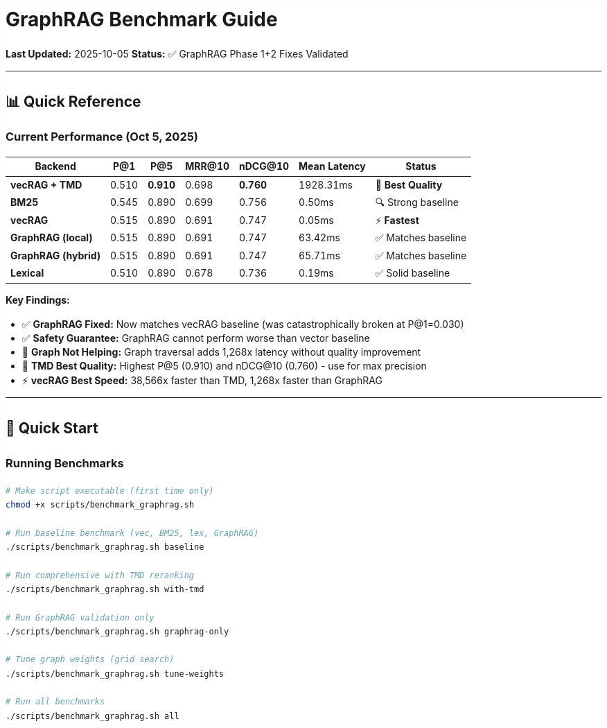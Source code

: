 # GraphRAG Benchmark Guide

**Last Updated:** 2025-10-05
**Status:** ✅ GraphRAG Phase 1+2 Fixes Validated

---

## 📊 Quick Reference

### Current Performance (Oct 5, 2025)

| Backend | P@1 | P@5 | MRR@10 | nDCG@10 | Mean Latency | Status |
|---------|-----|-----|--------|---------|--------------|--------|
| **vecRAG + TMD** | 0.510 | **0.910** | 0.698 | **0.760** | 1928.31ms | 💎 **Best Quality** |
| **BM25** | 0.545 | 0.890 | 0.699 | 0.756 | 0.50ms | 🔍 Strong baseline |
| **vecRAG** | 0.515 | 0.890 | 0.691 | 0.747 | 0.05ms | ⚡ **Fastest** |
| **GraphRAG (local)** | 0.515 | 0.890 | 0.691 | 0.747 | 63.42ms | ✅ Matches baseline |
| **GraphRAG (hybrid)** | 0.515 | 0.890 | 0.691 | 0.747 | 65.71ms | ✅ Matches baseline |
| **Lexical** | 0.510 | 0.890 | 0.678 | 0.736 | 0.19ms | ✅ Solid baseline |

**Key Findings:**
- ✅ **GraphRAG Fixed:** Now matches vecRAG baseline (was catastrophically broken at P@1=0.030)
- ✅ **Safety Guarantee:** GraphRAG cannot perform worse than vector baseline
- 🔧 **Graph Not Helping:** Graph traversal adds 1,268x latency without quality improvement
- 💎 **TMD Best Quality:** Highest P@5 (0.910) and nDCG@10 (0.760) - use for max precision
- ⚡ **vecRAG Best Speed:** 38,566x faster than TMD, 1,268x faster than GraphRAG

---

## 🚀 Quick Start

### Running Benchmarks

```bash
# Make script executable (first time only)
chmod +x scripts/benchmark_graphrag.sh

# Run baseline benchmark (vec, BM25, lex, GraphRAG)
./scripts/benchmark_graphrag.sh baseline

# Run comprehensive with TMD reranking
./scripts/benchmark_graphrag.sh with-tmd

# Run GraphRAG validation only
./scripts/benchmark_graphrag.sh graphrag-only

# Tune graph weights (grid search)
./scripts/benchmark_graphrag.sh tune-weights

# Run all benchmarks
./scripts/benchmark_graphrag.sh all
```
